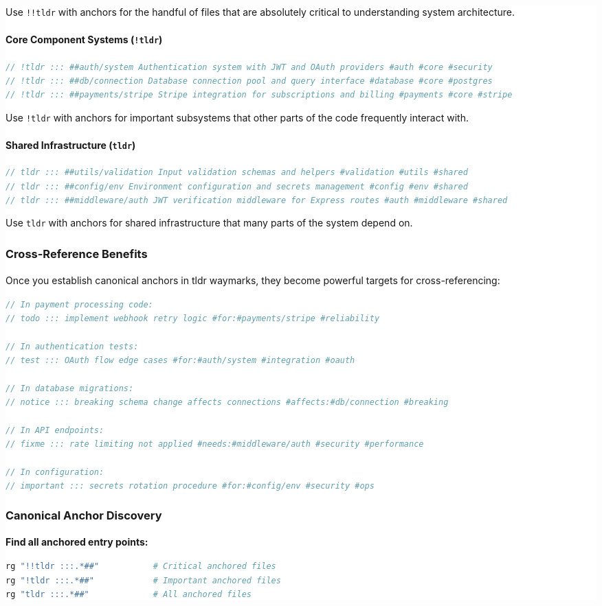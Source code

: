 Use `!!tldr` with anchors for the handful of files that are absolutely critical to understanding system architecture.

#### Core Component Systems (`!tldr`)

```javascript
// !tldr ::: ##auth/system Authentication system with JWT and OAuth providers #auth #core #security
// !tldr ::: ##db/connection Database connection pool and query interface #database #core #postgres
// !tldr ::: ##payments/stripe Stripe integration for subscriptions and billing #payments #core #stripe
```

Use `!tldr` with anchors for important subsystems that other parts of the code frequently interact with.

#### Shared Infrastructure (`tldr`)

```javascript
// tldr ::: ##utils/validation Input validation schemas and helpers #validation #utils #shared
// tldr ::: ##config/env Environment configuration and secrets management #config #env #shared
// tldr ::: ##middleware/auth JWT verification middleware for Express routes #auth #middleware #shared
```

Use `tldr` with anchors for shared infrastructure that many parts of the system depend on.

### Cross-Reference Benefits

Once you establish canonical anchors in tldr waymarks, they become powerful targets for cross-referencing:

```javascript
// In payment processing code:
// todo ::: implement webhook retry logic #for:#payments/stripe #reliability

// In authentication tests:  
// test ::: OAuth flow edge cases #for:#auth/system #integration #oauth

// In database migrations:
// notice ::: breaking schema change affects connections #affects:#db/connection #breaking

// In API endpoints:
// fixme ::: rate limiting not applied #needs:#middleware/auth #security #performance

// In configuration:
// important ::: secrets rotation procedure #for:#config/env #security #ops
```

### Canonical Anchor Discovery

**Find all anchored entry points:**

```bash
rg "!!tldr :::.*##"           # Critical anchored files
rg "!tldr :::.*##"            # Important anchored files  
rg "tldr :::.*##"             # All anchored files
```

